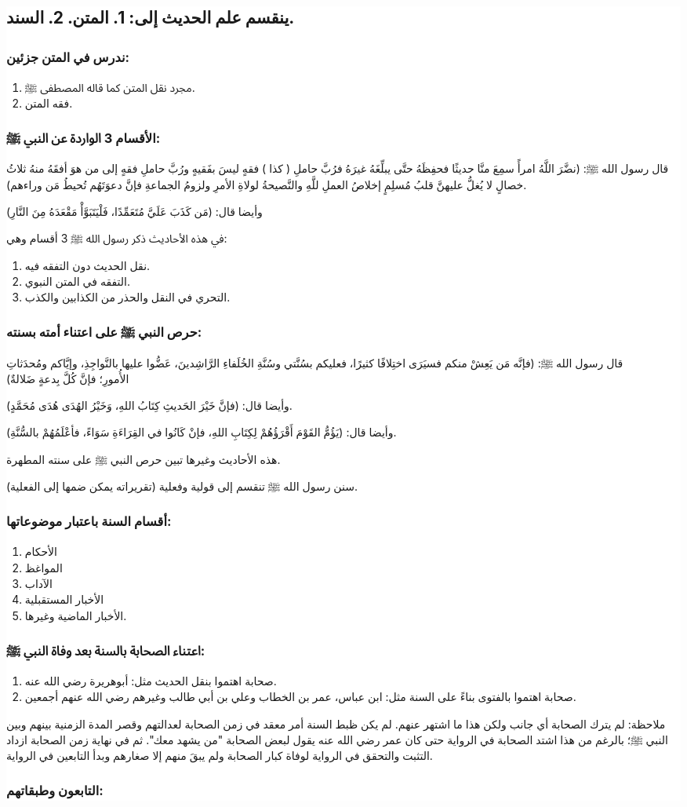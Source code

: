 ## ينقسم علم الحديث إلى: 1. المتن. 2. السند.

### ندرس في المتن جزئين:
1. مجرد نقل المتن كما قاله المصطفى ﷺ.
2. فقه المتن.

### الأقسام 3 الواردة عن النبي ﷺ:
قال رسول الله ﷺ: (نضَّرَ اللَّهُ امرأً سمِعَ منَّا حديثًا فحفِظَهُ حتَّى يبلِّغَهُ غيرَهُ فرُبَّ حاملِ ( كذا ) فقهٍ ليسَ بفَقيهٍ ورُبَّ حاملِ فقهٍ إلى من هوَ أفقَهُ منهُ ثلاثُ خصالٍ لا يُغلُّ عليهنَّ قلبُ مُسلِمٍ إخلاصُ العملِ للَّهِ والنَّصيحةُ لولاةِ الأمرِ ولزومُ الجماعةِ فإنَّ دعوَتَهُم تُحيطُ مَن وراءهم).

وأيضا قال: (مَن كَذَبَ عَلَيَّ مُتَعَمِّدًا، فَلْيَتَبَوَّأْ مَقْعَدَهُ مِنَ النَّارِ)

في هذه الأحاديث ذكر رسول الله ﷺ 3 أقسام وهي:
1. نقل الحديث دون التفقه فيه.
2. التفقه في المتن النبوي.
3. التحري في النقل والحذر من الكذابين والكذب.

### حرص النبي ﷺ على اعتناء أمته بسنته:
قال رسول الله ﷺ: (فإنَّه مَن يَعِشْ منكم فسيَرَى اختِلافًا كثيرًا، فعليكم بسُنَّتي وسُنَّةِ الخُلَفاءِ الرَّاشِدينَ، عَضُّوا عليها بالنَّواجِذِ، وإيَّاكم ومُحدَثاتِ الأُمورِ؛ فإنَّ كُلَّ بِدعةٍ ضَلالةٌ)

وأيضا قال: (فإنَّ خَيْرَ الحَديثِ كِتَابُ اللهِ، وَخَيْرُ الهُدَى هُدَى مُحَمَّدٍ).

وأيضا قال: (يَؤُمُّ القَوْمَ أَقْرَؤُهُمْ لِكِتَابِ اللهِ، فإنْ كَانُوا في القِرَاءَةِ سَوَاءً، فأعْلَمُهُمْ بالسُّنَّةِ).

هذه الأحاديث وغيرها تبين حرص النبي ﷺ على سنته المطهرة.

سنن رسول الله ﷺ تنقسم إلى قولية وفعلية (تقريراته يمكن ضمها إلى الفعلية).

### أقسام السنة باعتبار موضوعاتها:
1. الأحكام
2. المواغظ
3. الآداب
4. الأخبار المستقبلية
5. الأخبار الماضية
وغيرها.
### اعتناء الصحابة بالسنة بعد وفاة النبي ﷺ:
1. صحابة اهتموا بنقل الحديث مثل: أبوهريرة رضي الله عنه.
2. صحابة اهتموا بالفتوى بناءً على السنة مثل: ابن عباس، عمر بن الخطاب وعلي بن أبي طالب وغيرهم رضي الله عنهم أجمعين.

ملاحظة: لم يترك الصحابة أي جانب ولكن هذا ما اشتهر عنهم.
لم يكن ظبط السنة أمر معقد في زمن الصحابة لعدالتهم وقصر المدة الزمنية بينهم وبين النبي ﷺ؛ بالرغم من هذا اشتد الصحابة في الرواية حتى كان عمر رضي الله عنه يقول لبعض الصحابة "من يشهد معك".
ثم في نهاية زمن الصحابة ازداد التثبت والتحقق في الرواية لوفاة كبار الصحابة ولم يبقَ منهم إلا صغارهم وبدأ التابعين في الرواية.

### التابعون وطبقاتهم:
